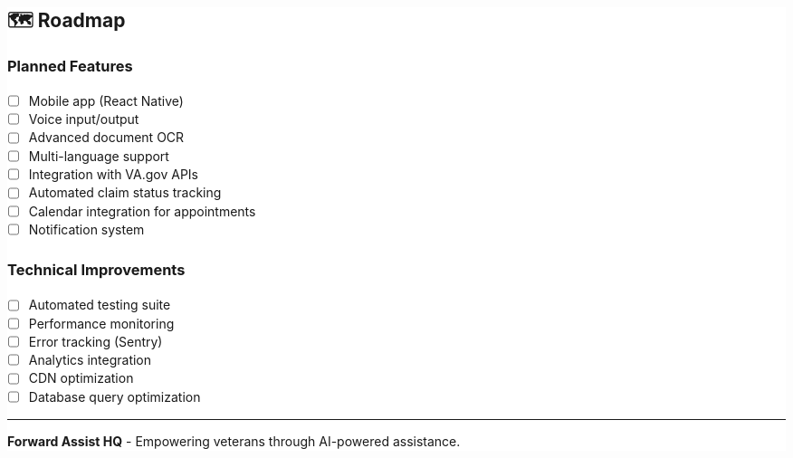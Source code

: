 ## 🗺️ Roadmap

### Planned Features
- [ ] Mobile app (React Native)
- [ ] Voice input/output
- [ ] Advanced document OCR
- [ ] Multi-language support
- [ ] Integration with VA.gov APIs
- [ ] Automated claim status tracking
- [ ] Calendar integration for appointments
- [ ] Notification system

### Technical Improvements
- [ ] Automated testing suite
- [ ] Performance monitoring
- [ ] Error tracking (Sentry)
- [ ] Analytics integration
- [ ] CDN optimization
- [ ] Database query optimization

---

**Forward Assist HQ** - Empowering veterans through AI-powered assistance.